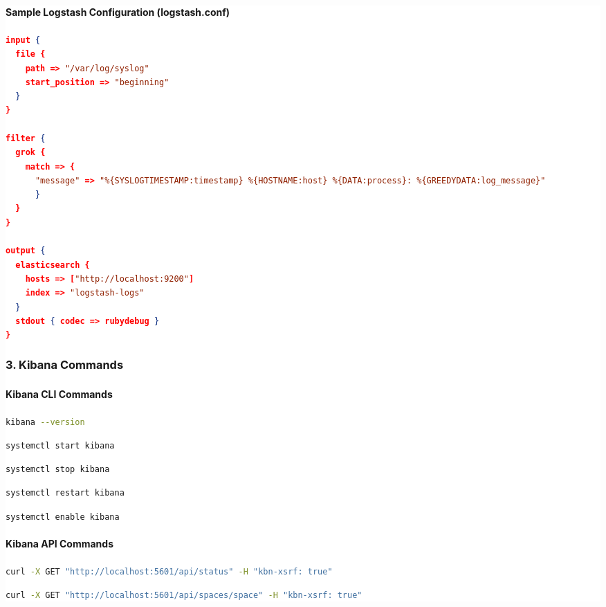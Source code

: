 #### Sample Logstash Configuration (logstash.conf)

```json
input {
  file {
    path => "/var/log/syslog" 
    start_position => "beginning"
  }
}

filter {
  grok {
    match => {
      "message" => "%{SYSLOGTIMESTAMP:timestamp} %{HOSTNAME:host} %{DATA:process}: %{GREEDYDATA:log_message}"
      }
  }
}

output { 
  elasticsearch {
    hosts => ["http://localhost:9200"] 
    index => "logstash-logs"
  }
  stdout { codec => rubydebug }
}
```

### 3. Kibana Commands

#### Kibana CLI Commands

```bash title="Check Kibana version"
kibana --version
```
```bash title="Start Kibana"
systemctl start kibana
```
```bash title="Stop Kibana"
systemctl stop kibana
```
```bash title="Restart Kibana"
systemctl restart kibana
```
```bash title="Enable Kibana on boot"
systemctl enable kibana
```

#### Kibana API Commands

```bash title="Check Kibana status"
curl -X GET "http://localhost:5601/api/status" -H "kbn-xsrf: true"
```
```bash title="List all Kibana spaces"
curl -X GET "http://localhost:5601/api/spaces/space" -H "kbn-xsrf: true"
```
